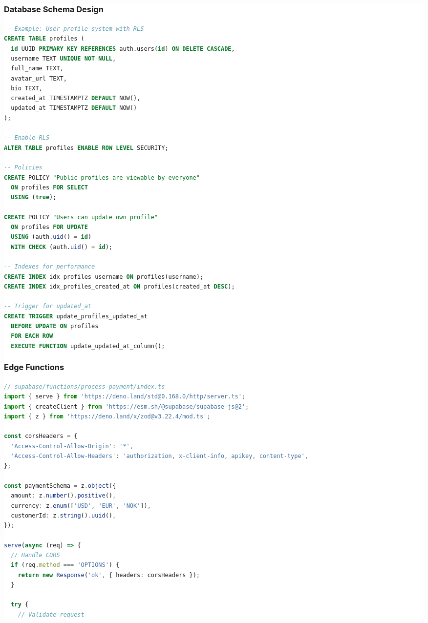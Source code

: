 ### Database Schema Design
```sql
-- Example: User profile system with RLS
CREATE TABLE profiles (
  id UUID PRIMARY KEY REFERENCES auth.users(id) ON DELETE CASCADE,
  username TEXT UNIQUE NOT NULL,
  full_name TEXT,
  avatar_url TEXT,
  bio TEXT,
  created_at TIMESTAMPTZ DEFAULT NOW(),
  updated_at TIMESTAMPTZ DEFAULT NOW()
);

-- Enable RLS
ALTER TABLE profiles ENABLE ROW LEVEL SECURITY;

-- Policies
CREATE POLICY "Public profiles are viewable by everyone"
  ON profiles FOR SELECT
  USING (true);

CREATE POLICY "Users can update own profile"
  ON profiles FOR UPDATE
  USING (auth.uid() = id)
  WITH CHECK (auth.uid() = id);

-- Indexes for performance
CREATE INDEX idx_profiles_username ON profiles(username);
CREATE INDEX idx_profiles_created_at ON profiles(created_at DESC);

-- Trigger for updated_at
CREATE TRIGGER update_profiles_updated_at
  BEFORE UPDATE ON profiles
  FOR EACH ROW
  EXECUTE FUNCTION update_updated_at_column();
```

### Edge Functions
```typescript
// supabase/functions/process-payment/index.ts
import { serve } from 'https://deno.land/std@0.168.0/http/server.ts';
import { createClient } from 'https://esm.sh/@supabase/supabase-js@2';
import { z } from 'https://deno.land/x/zod@v3.22.4/mod.ts';

const corsHeaders = {
  'Access-Control-Allow-Origin': '*',
  'Access-Control-Allow-Headers': 'authorization, x-client-info, apikey, content-type',
};

const paymentSchema = z.object({
  amount: z.number().positive(),
  currency: z.enum(['USD', 'EUR', 'NOK']),
  customerId: z.string().uuid(),
});

serve(async (req) => {
  // Handle CORS
  if (req.method === 'OPTIONS') {
    return new Response('ok', { headers: corsHeaders });
  }

  try {
    // Validate request
```